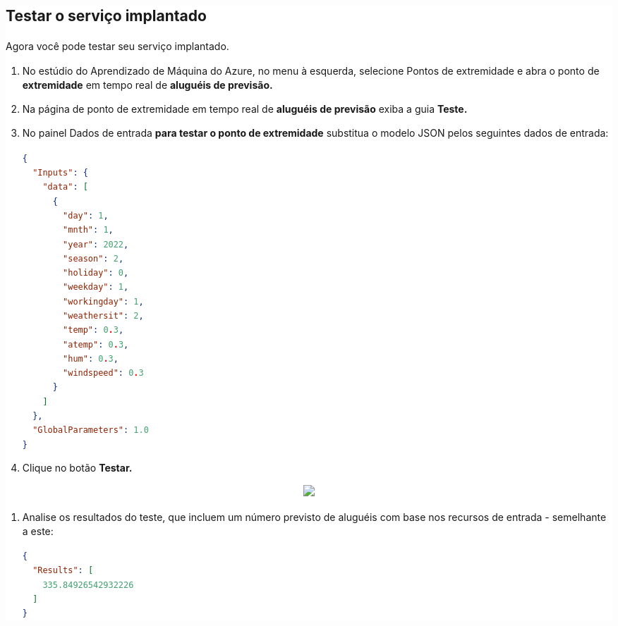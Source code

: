## Testar o serviço implantado

Agora você pode testar seu serviço implantado.

1. No estúdio do Aprendizado de Máquina do Azure, no menu à esquerda, selecione Pontos de extremidade e abra o ponto de **extremidade**   em tempo real de **aluguéis de previsão.**

1. Na página de ponto de extremidade em tempo real de  **aluguéis de previsão** exiba a guia **Teste.**

1. No painel Dados de entrada **para testar o ponto de extremidade** substitua o modelo JSON pelos seguintes dados de entrada:

    ```JSON
    {
      "Inputs": { 
        "data": [
          {
            "day": 1,
            "mnth": 1,   
            "year": 2022,
            "season": 2,
            "holiday": 0,
            "weekday": 1,
            "workingday": 1,
            "weathersit": 2, 
            "temp": 0.3, 
            "atemp": 0.3,
            "hum": 0.3,
            "windspeed": 0.3 
          }
        ]    
      },   
      "GlobalParameters": 1.0
    }
    ```

1. Clique no botão **Testar.**
   
<div align="center">
    <img src="https://github.com/Mouretz/DIO-Bootcamp-Certificacao-Azure-AI900/assets/104279399/4269cae8-4f49-4432-a7c2-0ddb4f904af5" width="700px" />
</div>

1. Analise os resultados do teste, que incluem um número previsto de aluguéis com base nos recursos de entrada - semelhante a este:

    ```JSON
    {
      "Results": [
        335.84926542932226
      ]
    }
    ```
